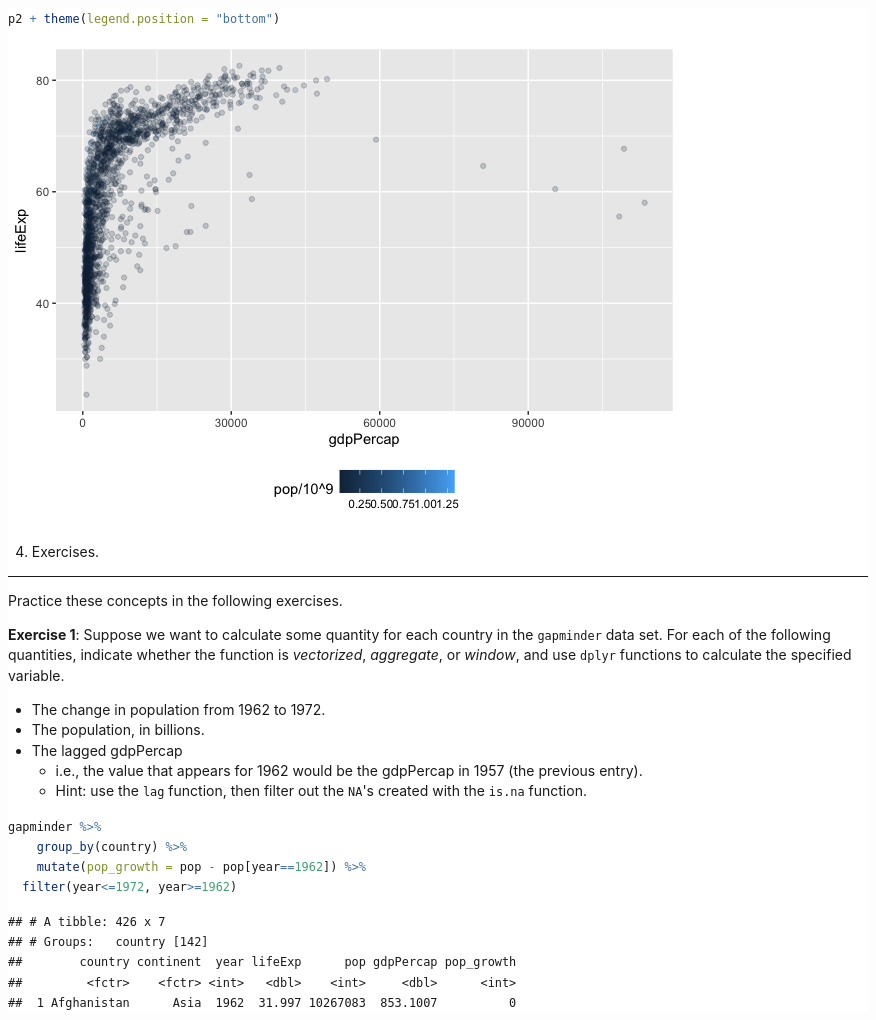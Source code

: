 ``` r
p2 + theme(legend.position = "bottom")
```

![](cm008_files/figure-markdown_github-ascii_identifiers/unnamed-chunk-27-2.png)

4. Exercises.
-------------

Practice these concepts in the following exercises.

**Exercise 1**: Suppose we want to calculate some quantity for each country in the `gapminder` data set. For each of the following quantities, indicate whether the function is *vectorized*, *aggregate*, or *window*, and use `dplyr` functions to calculate the specified variable.

-   The change in population from 1962 to 1972.
-   The population, in billions.
-   The lagged gdpPercap
    -   i.e., the value that appears for 1962 would be the gdpPercap in 1957 (the previous entry).
    -   Hint: use the `lag` function, then filter out the `NA`'s created with the `is.na` function.

``` r
gapminder %>% 
    group_by(country) %>% 
    mutate(pop_growth = pop - pop[year==1962]) %>%
  filter(year<=1972, year>=1962)
```

    ## # A tibble: 426 x 7
    ## # Groups:   country [142]
    ##        country continent  year lifeExp      pop gdpPercap pop_growth
    ##         <fctr>    <fctr> <int>   <dbl>    <int>     <dbl>      <int>
    ##  1 Afghanistan      Asia  1962  31.997 10267083  853.1007          0